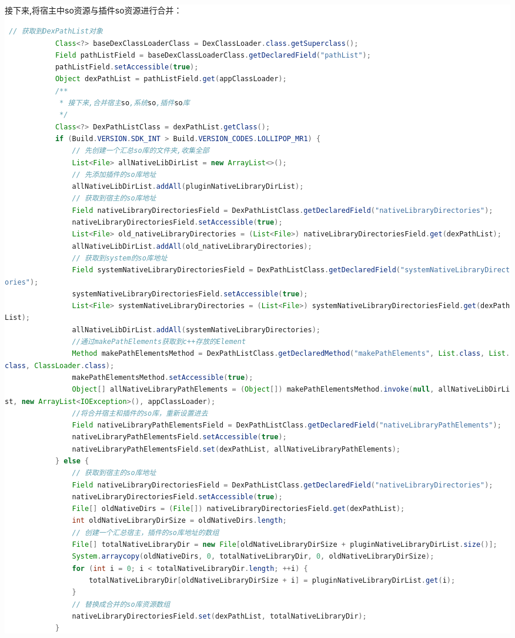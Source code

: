 ```java
```
接下来,将宿主中so资源与插件so资源进行合并：
```java
 // 获取到DexPathList对象
            Class<?> baseDexClassLoaderClass = DexClassLoader.class.getSuperclass();
            Field pathListField = baseDexClassLoaderClass.getDeclaredField("pathList");
            pathListField.setAccessible(true);
            Object dexPathList = pathListField.get(appClassLoader);
            /**
             * 接下来,合并宿主so,系统so,插件so库
             */
            Class<?> DexPathListClass = dexPathList.getClass();
            if (Build.VERSION.SDK_INT > Build.VERSION_CODES.LOLLIPOP_MR1) {
                // 先创建一个汇总so库的文件夹,收集全部
                List<File> allNativeLibDirList = new ArrayList<>();
                // 先添加插件的so库地址
                allNativeLibDirList.addAll(pluginNativeLibraryDirList);
                // 获取到宿主的so库地址
                Field nativeLibraryDirectoriesField = DexPathListClass.getDeclaredField("nativeLibraryDirectories");
                nativeLibraryDirectoriesField.setAccessible(true);
                List<File> old_nativeLibraryDirectories = (List<File>) nativeLibraryDirectoriesField.get(dexPathList);
                allNativeLibDirList.addAll(old_nativeLibraryDirectories);
                // 获取到system的so库地址
                Field systemNativeLibraryDirectoriesField = DexPathListClass.getDeclaredField("systemNativeLibraryDirectories");
                systemNativeLibraryDirectoriesField.setAccessible(true);
                List<File> systemNativeLibraryDirectories = (List<File>) systemNativeLibraryDirectoriesField.get(dexPathList);
                allNativeLibDirList.addAll(systemNativeLibraryDirectories);
                //通过makePathElements获取到c++存放的Element
                Method makePathElementsMethod = DexPathListClass.getDeclaredMethod("makePathElements", List.class, List.class, ClassLoader.class);
                makePathElementsMethod.setAccessible(true);
                Object[] allNativeLibraryPathElements = (Object[]) makePathElementsMethod.invoke(null, allNativeLibDirList, new ArrayList<IOException>(), appClassLoader);
                //将合并宿主和插件的so库，重新设置进去
                Field nativeLibraryPathElementsField = DexPathListClass.getDeclaredField("nativeLibraryPathElements");
                nativeLibraryPathElementsField.setAccessible(true);
                nativeLibraryPathElementsField.set(dexPathList, allNativeLibraryPathElements);
            } else {
                // 获取到宿主的so库地址
                Field nativeLibraryDirectoriesField = DexPathListClass.getDeclaredField("nativeLibraryDirectories");
                nativeLibraryDirectoriesField.setAccessible(true);
                File[] oldNativeDirs = (File[]) nativeLibraryDirectoriesField.get(dexPathList);
                int oldNativeLibraryDirSize = oldNativeDirs.length;
                // 创建一个汇总宿主，插件的so库地址的数组
                File[] totalNativeLibraryDir = new File[oldNativeLibraryDirSize + pluginNativeLibraryDirList.size()];
                System.arraycopy(oldNativeDirs, 0, totalNativeLibraryDir, 0, oldNativeLibraryDirSize);
                for (int i = 0; i < totalNativeLibraryDir.length; ++i) {
                    totalNativeLibraryDir[oldNativeLibraryDirSize + i] = pluginNativeLibraryDirList.get(i);
                }
                // 替换成合并的so库资源数组
                nativeLibraryDirectoriesField.set(dexPathList, totalNativeLibraryDir);
            }
```
